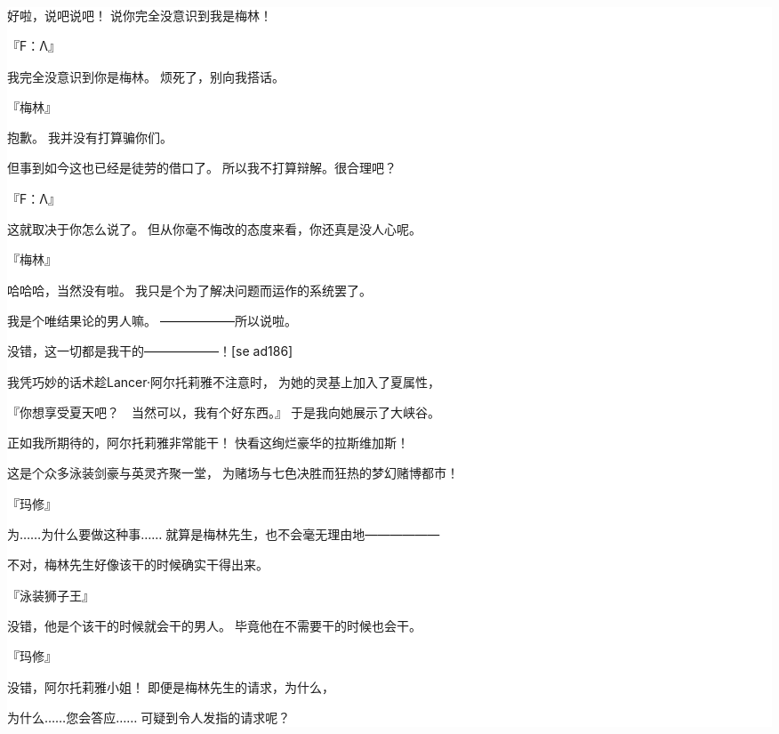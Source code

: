 好啦，说吧说吧！
说你完全没意识到我是梅林！

『F：Λ』

我完全没意识到你是梅林。
烦死了，别向我搭话。

『梅林』

抱歉。
我并没有打算骗你们。

但事到如今这也已经是徒劳的借口了。
所以我不打算辩解。很合理吧？

『F：Λ』

这就取决于你怎么说了。
但从你毫不悔改的态度来看，你还真是没人心呢。

『梅林』

哈哈哈，当然没有啦。
我只是个为了解决问题而运作的系统罢了。

我是个唯结果论的男人嘛。
——————所以说啦。

没错，这一切都是我干的——————！[se ad186]

我凭巧妙的话术趁Lancer·阿尔托莉雅不注意时，
为她的灵基上加入了夏属性，

『你想享受夏天吧？　当然可以，我有个好东西。』
于是我向她展示了大峡谷。

正如我所期待的，阿尔托莉雅非常能干！
快看这绚烂豪华的拉斯维加斯！

这是个众多泳装剑豪与英灵齐聚一堂，
为赌场与七色决胜而狂热的梦幻赌博都市！

『玛修』

为……为什么要做这种事……
就算是梅林先生，也不会毫无理由地——————

不对，梅林先生好像该干的时候确实干得出来。

『泳装狮子王』

没错，他是个该干的时候就会干的男人。
毕竟他在不需要干的时候也会干。

『玛修』

没错，阿尔托莉雅小姐！
即便是梅林先生的请求，为什么，

为什么……您会答应……
可疑到令人发指的请求呢？
